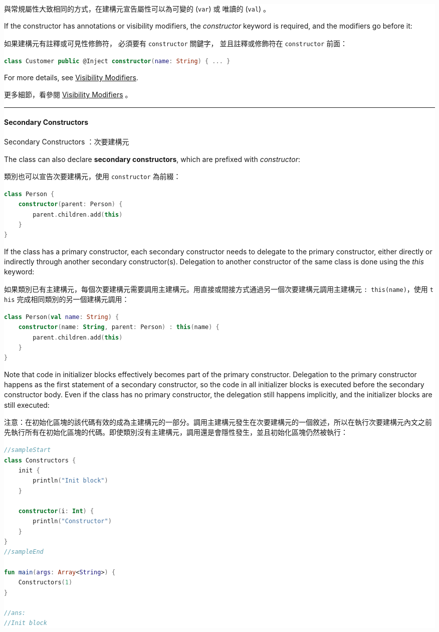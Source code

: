 與常規屬性大致相同的方式，在建構元宣告屬性可以為可變的 (`var`) 或 唯讀的 (`val`) 。

If the constructor has annotations or visibility modifiers, the *constructor* keyword is required, and the modifiers go before it:

如果建構元有註釋或可見性修飾符， 必須要有 `constructor` 關鍵字， 並且註釋或修飾符在 `constructor` 前面：

``` kotlin
class Customer public @Inject constructor(name: String) { ... }
```
For more details, see [Visibility Modifiers](visibility-modifiers.md#constructors).

更多細節，看參閱 [Visibility Modifiers](visibility-modifiers.md#constructors) 。

---

#### Secondary Constructors

Secondary Constructors ：次要建構元

The class can also declare **secondary constructors**, which are prefixed with *constructor*:

類別也可以宣告次要建構元，使用 `constructor` 為前綴：
``` kotlin
class Person {
    constructor(parent: Person) {
        parent.children.add(this)
    }
}
```
If the class has a primary constructor, each secondary constructor needs to delegate to the primary constructor, either directly or indirectly through another secondary constructor(s). Delegation to another constructor of the same class is done using the *this* keyword:

如果類別已有主建構元，每個次要建構元需要調用主建構元。用直接或間接方式通過另一個次要建構元調用主建構元 `: this(name)`，使用 `this` 完成相同類別的另一個建構元調用：
``` kotlin
class Person(val name: String) {
    constructor(name: String, parent: Person) : this(name) {
        parent.children.add(this)
    }
}
```
Note that code in initializer blocks effectively becomes part of the primary constructor. Delegation to the primary constructor happens as the first statement of a secondary constructor, so the code in all initializer blocks is executed before the secondary constructor body. Even if the class has no primary constructor, the delegation still happens implicitly, and the initializer blocks are still executed:

注意：在初始化區塊的該代碼有效的成為主建構元的一部分。調用主建構元發生在次要建構元的一個敘述，所以在執行次要建構元內文之前先執行所有在初始化區塊的代碼。即使類別沒有主建構元，調用還是會隱性發生，並且初始化區塊仍然被執行：

``` kotlin
//sampleStart
class Constructors {
    init {
        println("Init block")
    }

    constructor(i: Int) {
        println("Constructor")
    }
}
//sampleEnd

fun main(args: Array<String>) {
    Constructors(1)
}

//ans:
//Init block
```